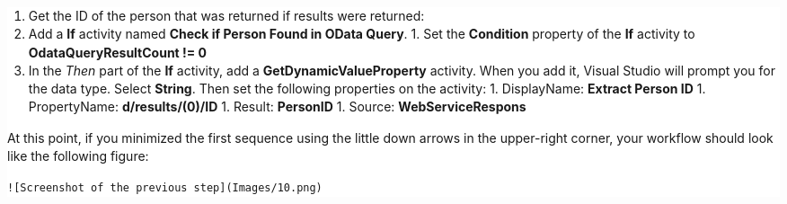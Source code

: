 1. Get the ID of the person that was returned if results were returned:
  1. Add a **If** activity named **Check if Person Found in OData Query**.
    1. Set the **Condition** property of the **If** activity to **OdataQueryResultCount != 0**
  1. In the *Then* part of the **If** activity, add a **GetDynamicValueProperty<T>** activity. When you add it, Visual Studio will prompt you for the data type. Select **String**. Then set the following properties on the activity:
    1. DisplayName: **Extract Person ID**
    1. PropertyName: **d/results/(0)/ID**
    1. Result: **PersonID**
    1. Source: **WebServiceRespons**

  At this point, if you minimized the first sequence using the little down arrows in the upper-right corner, your workflow should look like the following figure:

    ![Screenshot of the previous step](Images/10.png)
